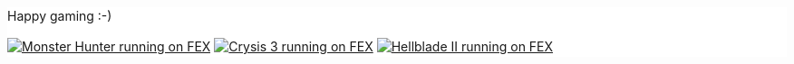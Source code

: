 Happy gaming :-)

<a href="{{site.baseurl}}/images/posts/2407-07-03/MonsterHunter.png"><img title="Monster Hunter running on FEX" width="100%" src="{{site.baseurl}}/images/posts/2407-07-03/MonsterHunter.avif"/></a>
<a href="{{site.baseurl}}/images/posts/2407-07-03/Crysis3.png"><img title="Crysis 3 running on FEX" width="100%" src="{{site.baseurl}}/images/posts/2407-07-03/Crysis3.avif"/></a>
<a href="{{site.baseurl}}/images/posts/2407-07-03/HellbladeII.png"><img title="Hellblade II running on FEX" width="100%" src="{{site.baseurl}}/images/posts/2407-07-03/HellbladeII.avif"/></a>
